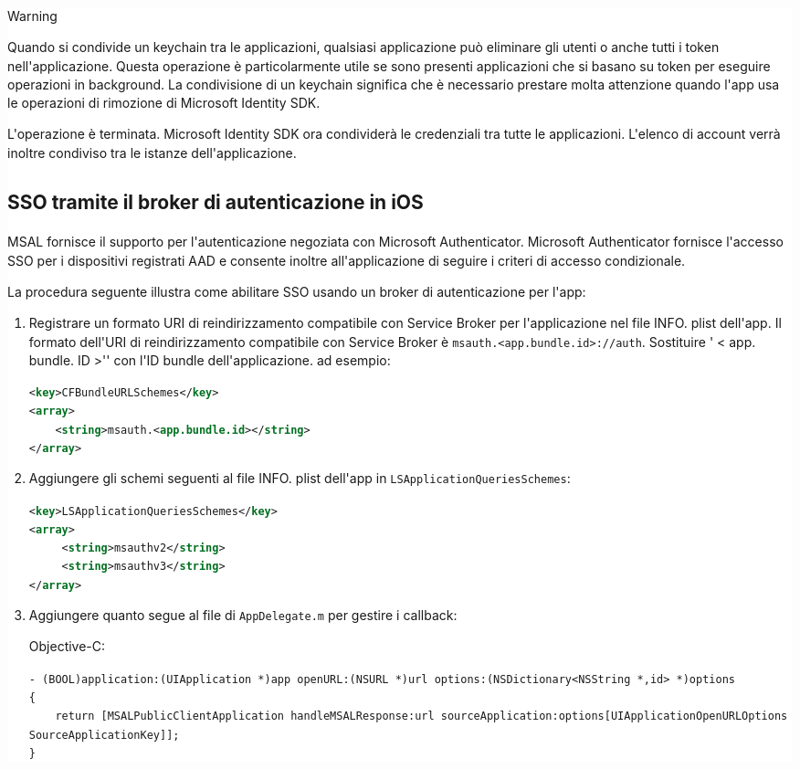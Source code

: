

> [!WARNING]
> Quando si condivide un keychain tra le applicazioni, qualsiasi applicazione può eliminare gli utenti o anche tutti i token nell'applicazione.
> Questa operazione è particolarmente utile se sono presenti applicazioni che si basano su token per eseguire operazioni in background.
> La condivisione di un keychain significa che è necessario prestare molta attenzione quando l'app usa le operazioni di rimozione di Microsoft Identity SDK.

L'operazione è terminata. Microsoft Identity SDK ora condividerà le credenziali tra tutte le applicazioni. L'elenco di account verrà inoltre condiviso tra le istanze dell'applicazione.

## <a name="sso-through-authentication-broker-on-ios"></a>SSO tramite il broker di autenticazione in iOS

MSAL fornisce il supporto per l'autenticazione negoziata con Microsoft Authenticator. Microsoft Authenticator fornisce l'accesso SSO per i dispositivi registrati AAD e consente inoltre all'applicazione di seguire i criteri di accesso condizionale.

La procedura seguente illustra come abilitare SSO usando un broker di autenticazione per l'app:

1. Registrare un formato URI di reindirizzamento compatibile con Service Broker per l'applicazione nel file INFO. plist dell'app. Il formato dell'URI di reindirizzamento compatibile con Service Broker è `msauth.<app.bundle.id>://auth`. Sostituire ' < app. bundle. ID >'' con l'ID bundle dell'applicazione. ad esempio:

    ```xml
    <key>CFBundleURLSchemes</key>
    <array>
        <string>msauth.<app.bundle.id></string>
    </array>
    ```

1. Aggiungere gli schemi seguenti al file INFO. plist dell'app in `LSApplicationQueriesSchemes`:

    ```xml
    <key>LSApplicationQueriesSchemes</key>
    <array>
         <string>msauthv2</string>
         <string>msauthv3</string>
    </array>
    ```

1. Aggiungere quanto segue al file di `AppDelegate.m` per gestire i callback:

    Objective-C:
    
    ```objc
    - (BOOL)application:(UIApplication *)app openURL:(NSURL *)url options:(NSDictionary<NSString *,id> *)options
    {
        return [MSALPublicClientApplication handleMSALResponse:url sourceApplication:options[UIApplicationOpenURLOptionsSourceApplicationKey]];
    }
    ```
    